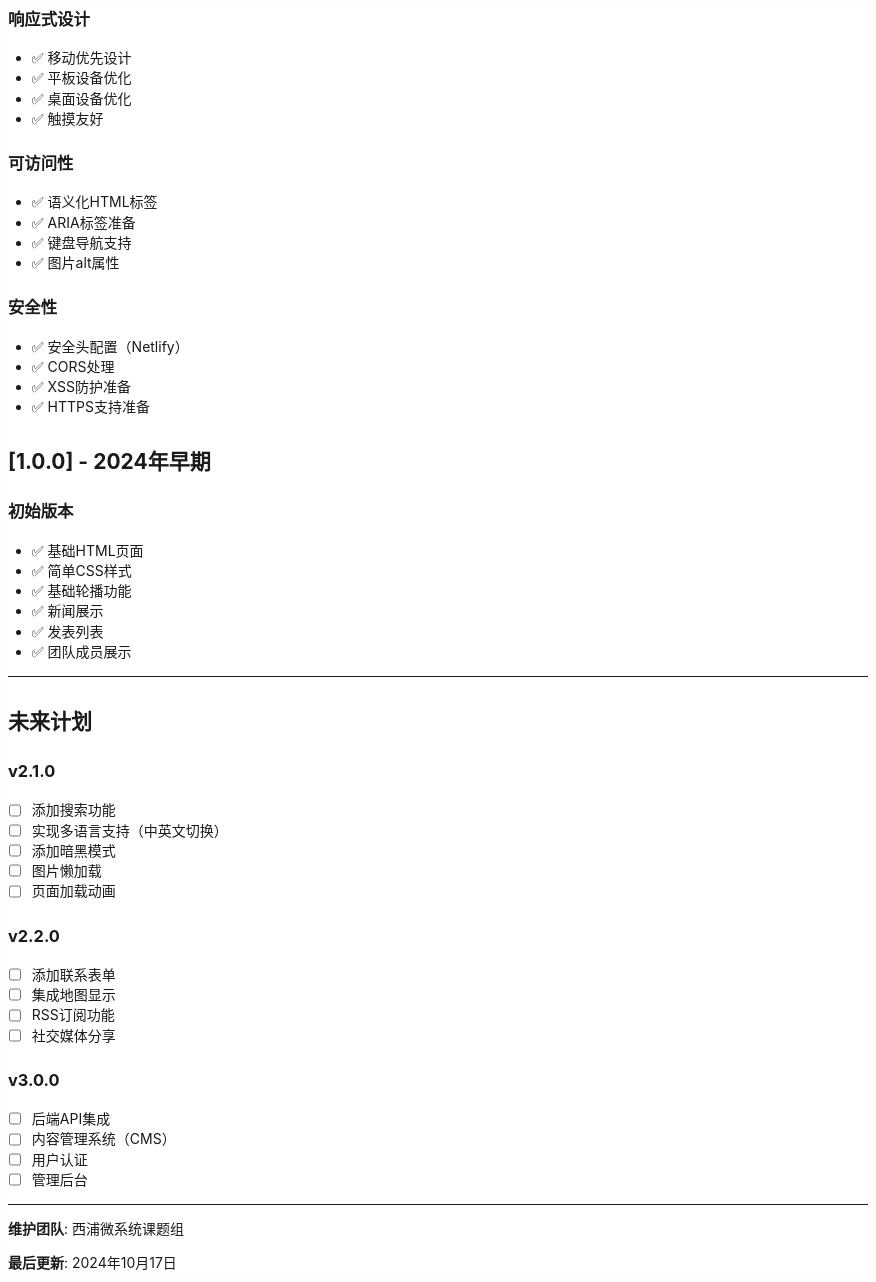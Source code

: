 ### 响应式设计

- ✅ 移动优先设计
- ✅ 平板设备优化
- ✅ 桌面设备优化
- ✅ 触摸友好

### 可访问性

- ✅ 语义化HTML标签
- ✅ ARIA标签准备
- ✅ 键盘导航支持
- ✅ 图片alt属性

### 安全性

- ✅ 安全头配置（Netlify）
- ✅ CORS处理
- ✅ XSS防护准备
- ✅ HTTPS支持准备

## [1.0.0] - 2024年早期

### 初始版本

- ✅ 基础HTML页面
- ✅ 简单CSS样式
- ✅ 基础轮播功能
- ✅ 新闻展示
- ✅ 发表列表
- ✅ 团队成员展示

---

## 未来计划

### v2.1.0
- [ ] 添加搜索功能
- [ ] 实现多语言支持（中英文切换）
- [ ] 添加暗黑模式
- [ ] 图片懒加载
- [ ] 页面加载动画

### v2.2.0
- [ ] 添加联系表单
- [ ] 集成地图显示
- [ ] RSS订阅功能
- [ ] 社交媒体分享

### v3.0.0
- [ ] 后端API集成
- [ ] 内容管理系统（CMS）
- [ ] 用户认证
- [ ] 管理后台

---

**维护团队**: 西浦微系统课题组

**最后更新**: 2024年10月17日

